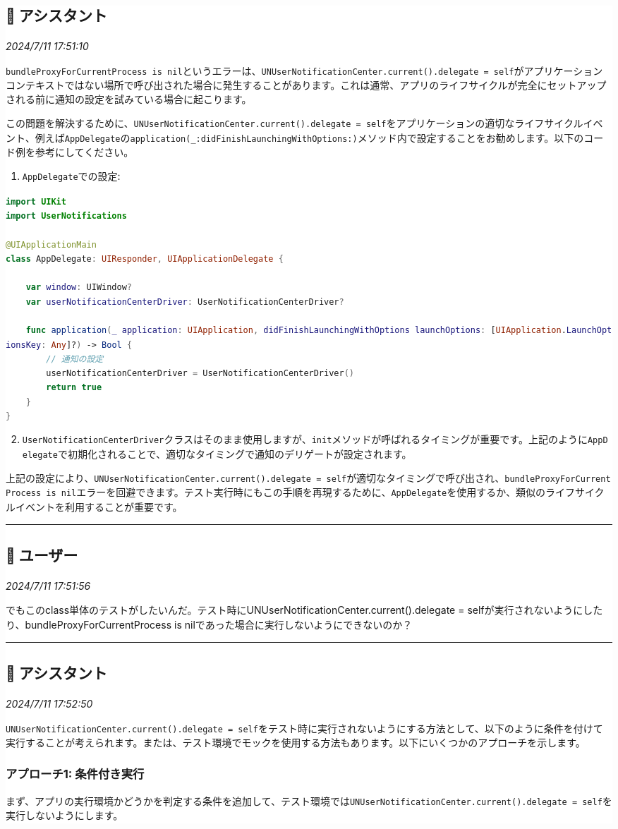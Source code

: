 
## 🤖 アシスタント
*2024/7/11 17:51:10*

`bundleProxyForCurrentProcess is nil`というエラーは、`UNUserNotificationCenter.current().delegate = self`がアプリケーションコンテキストではない場所で呼び出された場合に発生することがあります。これは通常、アプリのライフサイクルが完全にセットアップされる前に通知の設定を試みている場合に起こります。

この問題を解決するために、`UNUserNotificationCenter.current().delegate = self`をアプリケーションの適切なライフサイクルイベント、例えば`AppDelegate`の`application(_:didFinishLaunchingWithOptions:)`メソッド内で設定することをお勧めします。以下のコード例を参考にしてください。

1. `AppDelegate`での設定:

```swift
import UIKit
import UserNotifications

@UIApplicationMain
class AppDelegate: UIResponder, UIApplicationDelegate {

    var window: UIWindow?
    var userNotificationCenterDriver: UserNotificationCenterDriver?

    func application(_ application: UIApplication, didFinishLaunchingWithOptions launchOptions: [UIApplication.LaunchOptionsKey: Any]?) -> Bool {
        // 通知の設定
        userNotificationCenterDriver = UserNotificationCenterDriver()
        return true
    }
}
```

2. `UserNotificationCenterDriver`クラスはそのまま使用しますが、`init`メソッドが呼ばれるタイミングが重要です。上記のように`AppDelegate`で初期化されることで、適切なタイミングで通知のデリゲートが設定されます。

上記の設定により、`UNUserNotificationCenter.current().delegate = self`が適切なタイミングで呼び出され、`bundleProxyForCurrentProcess is nil`エラーを回避できます。テスト実行時にもこの手順を再現するために、`AppDelegate`を使用するか、類似のライフサイクルイベントを利用することが重要です。

---

## 👤 ユーザー
*2024/7/11 17:51:56*

でもこのclass単体のテストがしたいんだ。テスト時にUNUserNotificationCenter.current().delegate = selfが実行されないようにしたり、bundleProxyForCurrentProcess is nilであった場合に実行しないようにできないのか？

---

## 🤖 アシスタント
*2024/7/11 17:52:50*

`UNUserNotificationCenter.current().delegate = self`をテスト時に実行されないようにする方法として、以下のように条件を付けて実行することが考えられます。または、テスト環境でモックを使用する方法もあります。以下にいくつかのアプローチを示します。

### アプローチ1: 条件付き実行
まず、アプリの実行環境かどうかを判定する条件を追加して、テスト環境では`UNUserNotificationCenter.current().delegate = self`を実行しないようにします。

